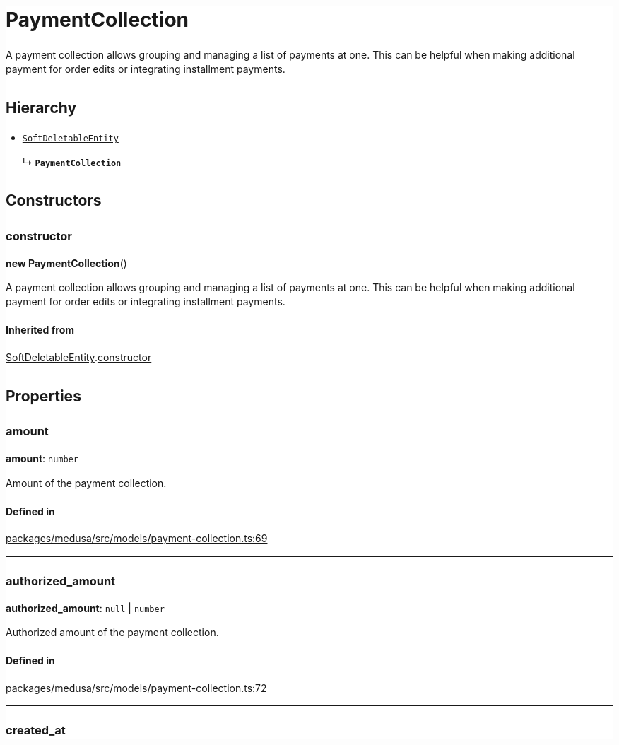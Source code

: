 # PaymentCollection

A payment collection allows grouping and managing a list of payments at one. This can be helpful when making additional payment for order edits or integrating installment payments.

## Hierarchy

- [`SoftDeletableEntity`](SoftDeletableEntity.md)

  ↳ **`PaymentCollection`**

## Constructors

### constructor

**new PaymentCollection**()

A payment collection allows grouping and managing a list of payments at one. This can be helpful when making additional payment for order edits or integrating installment payments.

#### Inherited from

[SoftDeletableEntity](SoftDeletableEntity.md).[constructor](SoftDeletableEntity.md#constructor)

## Properties

### amount

 **amount**: `number`

Amount of the payment collection.

#### Defined in

[packages/medusa/src/models/payment-collection.ts:69](https://github.com/medusajs/medusa/blob/3d9f5ae63/packages/medusa/src/models/payment-collection.ts#L69)

___

### authorized\_amount

 **authorized\_amount**: ``null`` \| `number`

Authorized amount of the payment collection.

#### Defined in

[packages/medusa/src/models/payment-collection.ts:72](https://github.com/medusajs/medusa/blob/3d9f5ae63/packages/medusa/src/models/payment-collection.ts#L72)

___

### created\_at
